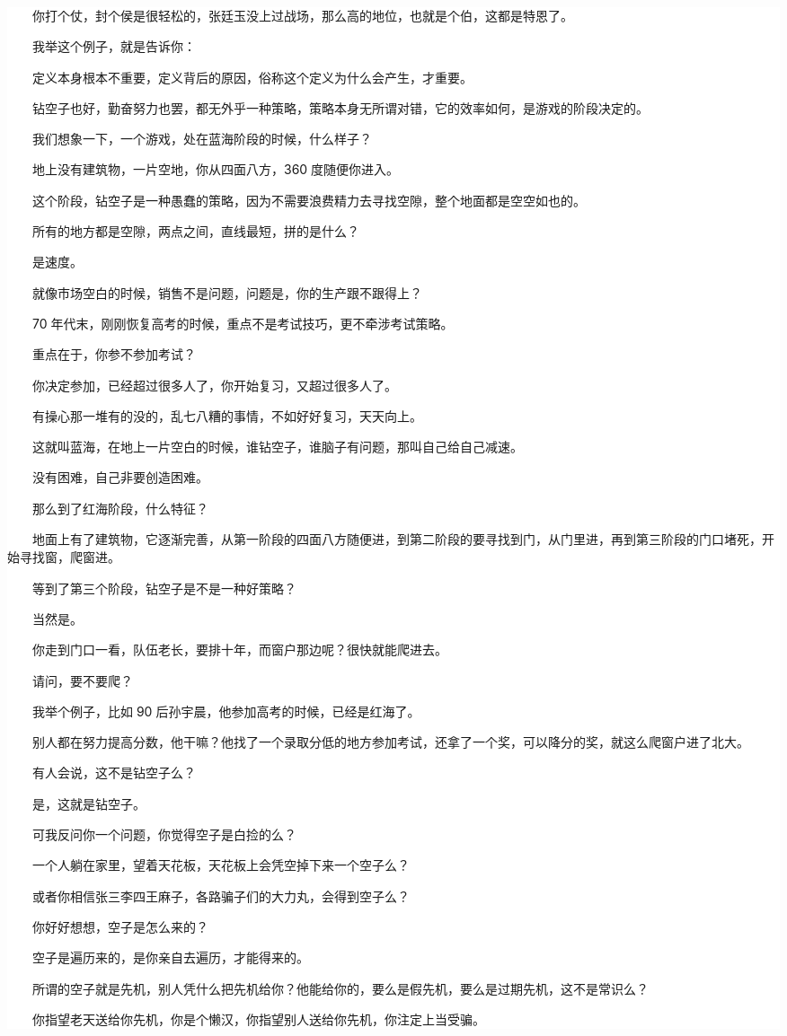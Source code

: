 　　你打个仗，封个侯是很轻松的，张廷玉没上过战场，那么高的地位，也就是个伯，这都是特恩了。

　　我举这个例子，就是告诉你：

　　定义本身根本不重要，定义背后的原因，俗称这个定义为什么会产生，才重要。

　　钻空子也好，勤奋努力也罢，都无外乎一种策略，策略本身无所谓对错，它的效率如何，是游戏的阶段决定的。

　　我们想象一下，一个游戏，处在蓝海阶段的时候，什么样子？

　　地上没有建筑物，一片空地，你从四面八方，360 度随便你进入。

　　这个阶段，钻空子是一种愚蠢的策略，因为不需要浪费精力去寻找空隙，整个地面都是空空如也的。

　　所有的地方都是空隙，两点之间，直线最短，拼的是什么？

　　是速度。

　　就像市场空白的时候，销售不是问题，问题是，你的生产跟不跟得上？

　　70 年代末，刚刚恢复高考的时候，重点不是考试技巧，更不牵涉考试策略。

　　重点在于，你参不参加考试？

　　你决定参加，已经超过很多人了，你开始复习，又超过很多人了。

　　有操心那一堆有的没的，乱七八糟的事情，不如好好复习，天天向上。

　　这就叫蓝海，在地上一片空白的时候，谁钻空子，谁脑子有问题，那叫自己给自己减速。

　　没有困难，自己非要创造困难。

　　那么到了红海阶段，什么特征？

　　地面上有了建筑物，它逐渐完善，从第一阶段的四面八方随便进，到第二阶段的要寻找到门，从门里进，再到第三阶段的门口堵死，开始寻找窗，爬窗进。

　　等到了第三个阶段，钻空子是不是一种好策略？

　　当然是。

　　你走到门口一看，队伍老长，要排十年，而窗户那边呢？很快就能爬进去。

　　请问，要不要爬？

　　我举个例子，比如 90 后孙宇晨，他参加高考的时候，已经是红海了。

　　别人都在努力提高分数，他干嘛？他找了一个录取分低的地方参加考试，还拿了一个奖，可以降分的奖，就这么爬窗户进了北大。

　　有人会说，这不是钻空子么？

　　是，这就是钻空子。

　　可我反问你一个问题，你觉得空子是白捡的么？

　　一个人躺在家里，望着天花板，天花板上会凭空掉下来一个空子么？

　　或者你相信张三李四王麻子，各路骗子们的大力丸，会得到空子么？

　　你好好想想，空子是怎么来的？

　　空子是遍历来的，是你亲自去遍历，才能得来的。

　　所谓的空子就是先机，别人凭什么把先机给你？他能给你的，要么是假先机，要么是过期先机，这不是常识么？

　　你指望老天送给你先机，你是个懒汉，你指望别人送给你先机，你注定上当受骗。
